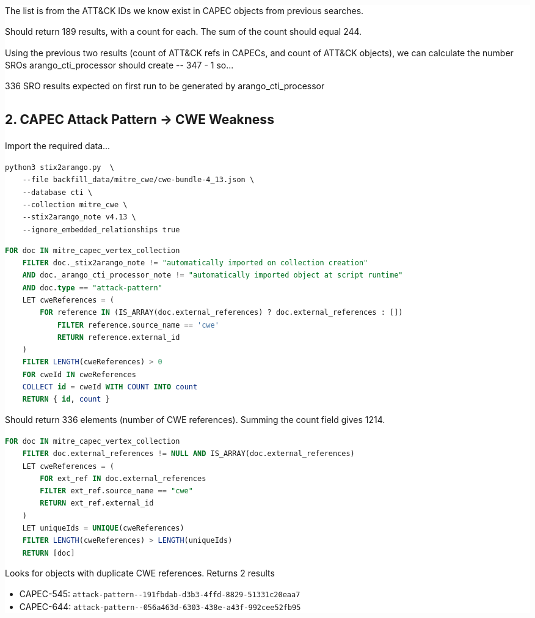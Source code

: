 The list is from the ATT&CK IDs we know exist in CAPEC objects from previous searches.

Should return 189 results, with a count for each. The sum of the count should equal 244.

Using the previous two results (count of ATT&CK refs in CAPECs, and count of ATT&CK objects), we can calculate the number SROs arango_cti_processor should create -- 347 - 1 so...

336 SRO results expected on first run to be generated by arango_cti_processor

## 2. CAPEC Attack Pattern -> CWE Weakness

Import the required data...

```shell
python3 stix2arango.py	\
	--file backfill_data/mitre_cwe/cwe-bundle-4_13.json \
	--database cti \
	--collection mitre_cwe \
	--stix2arango_note v4.13 \
	--ignore_embedded_relationships true
```

```sql
FOR doc IN mitre_capec_vertex_collection
    FILTER doc._stix2arango_note != "automatically imported on collection creation"
    AND doc._arango_cti_processor_note != "automatically imported object at script runtime"
    AND doc.type == "attack-pattern"
    LET cweReferences = (
        FOR reference IN (IS_ARRAY(doc.external_references) ? doc.external_references : [])
            FILTER reference.source_name == 'cwe'
            RETURN reference.external_id
    )
    FILTER LENGTH(cweReferences) > 0
    FOR cweId IN cweReferences
    COLLECT id = cweId WITH COUNT INTO count
    RETURN { id, count }
```

Should return 336 elements (number of CWE references). Summing the count field gives 1214.

```sql
FOR doc IN mitre_capec_vertex_collection
    FILTER doc.external_references != NULL AND IS_ARRAY(doc.external_references)
    LET cweReferences = (
        FOR ext_ref IN doc.external_references
        FILTER ext_ref.source_name == "cwe"
        RETURN ext_ref.external_id
    )
    LET uniqueIds = UNIQUE(cweReferences)
    FILTER LENGTH(cweReferences) > LENGTH(uniqueIds)
    RETURN [doc]
```

Looks for objects with duplicate CWE references. Returns 2 results

* CAPEC-545: `attack-pattern--191fbdab-d3b3-4ffd-8829-51331c20eaa7`
* CAPEC-644: `attack-pattern--056a463d-6303-438e-a43f-992cee52fb95`
